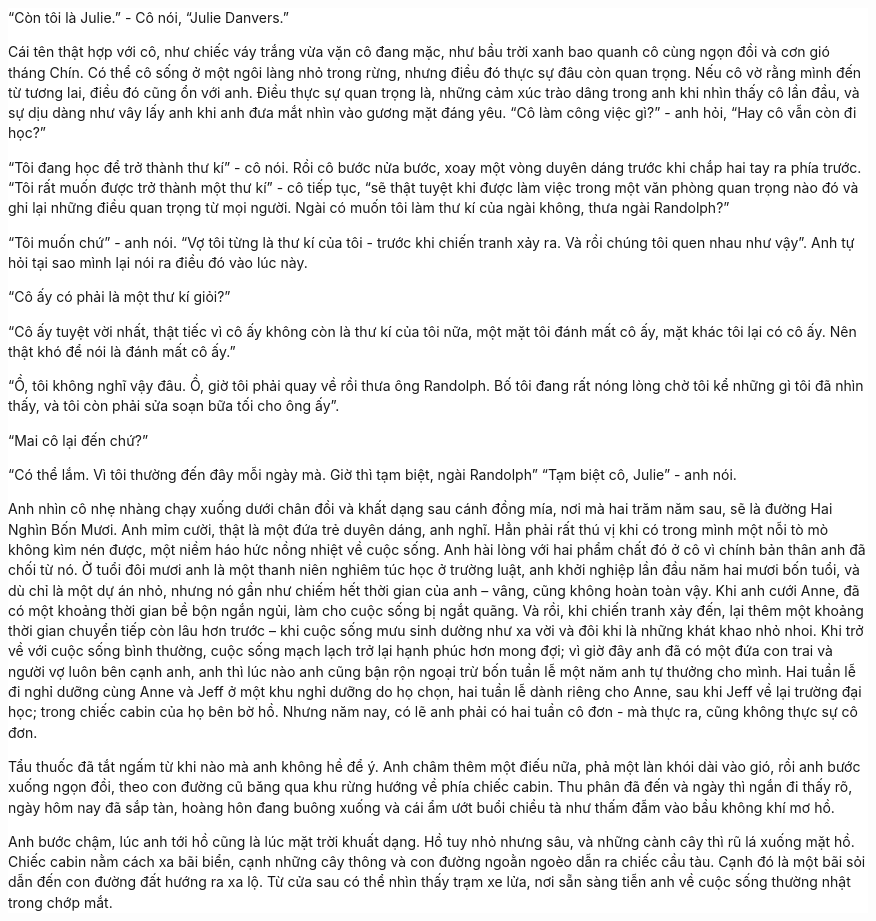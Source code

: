 “Còn tôi là Julie.” - Cô nói, “Julie Danvers.”

Cái tên thật hợp với cô, như chiếc váy trắng vừa vặn cô đang mặc, như bầu trời xanh bao quanh
cô cùng ngọn đồi và cơn gió tháng Chín. Có thể cô sống ở một ngôi làng nhỏ trong rừng, nhưng
điều đó thực sự đâu còn quan trọng. Nếu cô vờ rằng mình đến từ tương lai, điều đó cũng ổn với
anh. Điều thực sự quan trọng là, những cảm xúc trào dâng trong anh khi nhìn thấy cô lần đầu,
và sự dịu dàng như vây lấy anh khi anh đưa mắt nhìn vào gương mặt đáng yêu. “Cô làm công
việc gì?” - anh hỏi, “Hay cô vẫn còn đi học?”

“Tôi đang học để trở thành thư kí” - cô nói. Rồi cô bước nửa bước, xoay một vòng duyên dáng
trước khi chắp hai tay ra phía trước. “Tôi rất muốn được trở thành một thư kí” - cô tiếp tục, “sẽ
thật tuyệt khi được làm việc trong một văn phòng quan trọng nào đó và ghi lại những điều quan
trọng từ mọi người. Ngài có muốn tôi làm thư kí của ngài không, thưa ngài Randolph?”

“Tôi muốn chứ” - anh nói. “Vợ tôi từng là thư kí của tôi - trước khi chiến tranh xảy ra. Và rồi
chúng tôi quen nhau như vậy”. Anh tự hỏi tại sao mình lại nói ra điều đó vào lúc này.

“Cô ấy có phải là một thư kí giỏi?”

“Cô ấy tuyệt vời nhất, thật tiếc vì cô ấy không còn là thư kí của tôi nữa, một mặt tôi đánh mất
cô ấy, mặt khác tôi lại có cô ấy. Nên thật khó để nói là đánh mất cô ấy.”

“Ồ, tôi không nghĩ vậy đâu. Ồ, giờ tôi phải quay về rồi thưa ông Randolph. Bố tôi đang rất nóng
lòng chờ tôi kể những gì tôi đã nhìn thấy, và tôi còn phải sửa soạn bữa tối cho ông ấy”.

“Mai cô lại đến chứ?”

“Có thể lắm. Vì tôi thường đến đây mỗi ngày mà. Giờ thì tạm biệt, ngài Randolph”
“Tạm biệt cô, Julie” - anh nói.

Anh nhìn cô nhẹ nhàng chạy xuống dưới chân đồi và khất dạng sau cánh đồng mía, nơi mà hai
trăm năm sau, sẽ là đường Hai Nghìn Bốn Mươi. Anh mỉm cười, thật là một đứa trẻ duyên dáng,
anh nghĩ. Hẳn phải rất thú vị khi có trong mình một nỗi tò mò không kìm nén được, một niềm
háo hức nồng nhiệt về cuộc sống. Anh hài lòng với hai phẩm chất đó ở cô vì chính bản thân anh
đã chối từ nó. Ở tuổi đôi mươi anh là một thanh niên nghiêm túc học ở trường luật, anh khởi
nghiệp lần đầu năm hai mươi bốn tuổi, và dù chỉ là một dự án nhỏ, nhưng nó gần như chiếm hết
thời gian của anh – vâng, cũng không hoàn toàn vậy. Khi anh cưới Anne, đã có một khoảng thời
gian bề bộn ngắn ngủi, làm cho cuộc sống bị ngắt quãng. Và rồi, khi chiến tranh xảy đến,
lại thêm một khoảng thời gian chuyển tiếp còn lâu hơn trước – khi cuộc sống mưu sinh dường như
xa vời và đôi khi là những khát khao nhỏ nhoi. Khi trở về với cuộc sống bình thường, cuộc sống
mạch lạch trở lại hạnh phúc hơn mong đợi; vì giờ đây anh đã có một đứa con trai và người vợ
luôn bên cạnh anh, anh thì lúc nào anh cũng bận rộn ngoại trừ bốn tuần lễ một năm anh tự
thưởng cho mình. Hai tuần lễ đi nghỉ dưỡng cùng Anne và Jeff ở một khu nghỉ dưỡng do họ
chọn, hai tuần lễ dành riêng cho Anne, sau khi Jeff về lại trường đại học; trong chiếc cabin của
họ bên bờ hồ. Nhưng năm nay, có lẽ anh phải có hai tuần cô đơn - mà thực ra, cũng không thực
sự cô đơn.

Tẩu thuốc đã tắt ngấm từ khi nào mà anh không hề để ý. Anh châm thêm một điếu nữa, phả
một làn khói dài vào gió, rồi anh bước xuống ngọn đồi, theo con đường cũ băng qua khu rừng
hướng về phía chiếc cabin. Thu phân đã đến và ngày thì ngắn đi thấy rõ, ngày hôm nay đã sắp
tàn, hoàng hôn đang buông xuống và cái ẩm ướt buổi chiều tà như thấm đẫm vào bầu không khí
mơ hồ.

Anh bước chậm, lúc anh tới hồ cũng là lúc mặt trời khuất dạng. Hồ tuy nhỏ nhưng sâu, và những
cành cây thì rũ lá xuống mặt hồ. Chiếc cabin nằm cách xa bãi biển, cạnh những cây thông và con
đường ngoằn ngoèo dẫn ra chiếc cầu tàu. Cạnh đó là một bãi sỏi dẫn đến con đường đất hướng ra 
xa lộ. Từ cửa sau có thể nhìn thấy trạm xe lửa, nơi sẵn sàng tiễn anh về cuộc sống thường
nhật trong chớp mắt.
